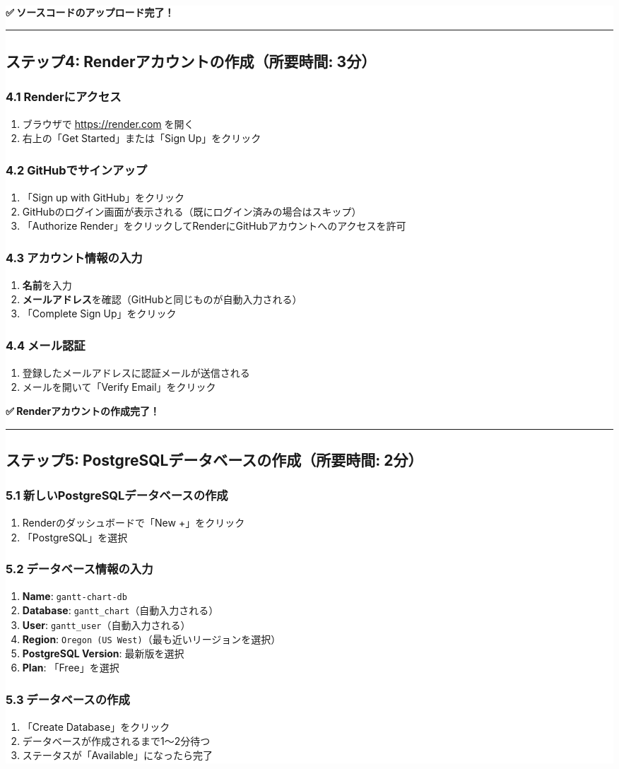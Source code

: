 **✅ ソースコードのアップロード完了！**

---

## ステップ4: Renderアカウントの作成（所要時間: 3分）

### 4.1 Renderにアクセス

1. ブラウザで https://render.com を開く
2. 右上の「Get Started」または「Sign Up」をクリック

### 4.2 GitHubでサインアップ

1. 「Sign up with GitHub」をクリック
2. GitHubのログイン画面が表示される（既にログイン済みの場合はスキップ）
3. 「Authorize Render」をクリックしてRenderにGitHubアカウントへのアクセスを許可

### 4.3 アカウント情報の入力

1. **名前**を入力
2. **メールアドレス**を確認（GitHubと同じものが自動入力される）
3. 「Complete Sign Up」をクリック

### 4.4 メール認証

1. 登録したメールアドレスに認証メールが送信される
2. メールを開いて「Verify Email」をクリック

**✅ Renderアカウントの作成完了！**

---

## ステップ5: PostgreSQLデータベースの作成（所要時間: 2分）

### 5.1 新しいPostgreSQLデータベースの作成

1. Renderのダッシュボードで「New +」をクリック
2. 「PostgreSQL」を選択

### 5.2 データベース情報の入力

1. **Name**: `gantt-chart-db`
2. **Database**: `gantt_chart`（自動入力される）
3. **User**: `gantt_user`（自動入力される）
4. **Region**: `Oregon (US West)`（最も近いリージョンを選択）
5. **PostgreSQL Version**: 最新版を選択
6. **Plan**: 「Free」を選択

### 5.3 データベースの作成

1. 「Create Database」をクリック
2. データベースが作成されるまで1～2分待つ
3. ステータスが「Available」になったら完了
